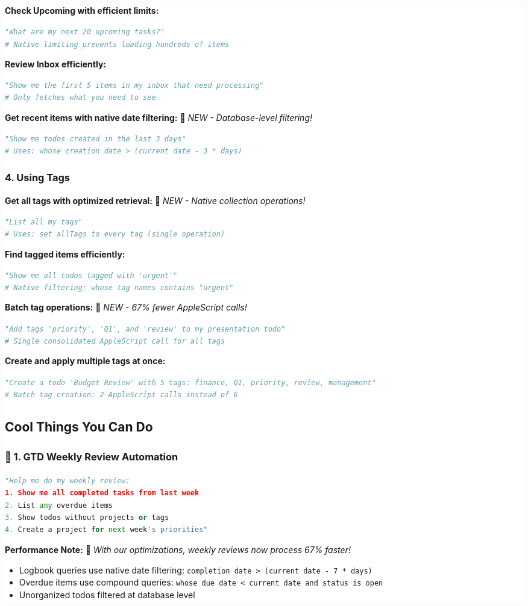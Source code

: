 **Check Upcoming with efficient limits:**
```python
"What are my next 20 upcoming tasks?"
# Native limiting prevents loading hundreds of items
```

**Review Inbox efficiently:**
```python
"Show me the first 5 items in my inbox that need processing"
# Only fetches what you need to see
```

**Get recent items with native date filtering:** 🚀 *NEW - Database-level filtering!*
```python
"Show me todos created in the last 3 days"
# Uses: whose creation date > (current date - 3 * days)
```

### 4. Using Tags

**Get all tags with optimized retrieval:** 🚀 *NEW - Native collection operations!*
```python
"List all my tags"
# Uses: set allTags to every tag (single operation)
```

**Find tagged items efficiently:**
```python
"Show me all todos tagged with 'urgent'"
# Native filtering: whose tag names contains "urgent"
```

**Batch tag operations:** 🚀 *NEW - 67% fewer AppleScript calls!*
```python
"Add tags 'priority', 'Q1', and 'review' to my presentation todo"
# Single consolidated AppleScript call for all tags
```

**Create and apply multiple tags at once:**
```python
"Create a todo 'Budget Review' with 5 tags: finance, Q1, priority, review, management"
# Batch tag creation: 2 AppleScript calls instead of 6
```

## Cool Things You Can Do

### 🎯 1. GTD Weekly Review Automation

```python
"Help me do my weekly review:
1. Show me all completed tasks from last week
2. List any overdue items  
3. Show todos without projects or tags
4. Create a project for next week's priorities"
```

**Performance Note:** 🚀 *With our optimizations, weekly reviews now process 67% faster!*
- Logbook queries use native date filtering: `completion date > (current date - 7 * days)`
- Overdue items use compound queries: `whose due date < current date and status is open`
- Unorganized todos filtered at database level
